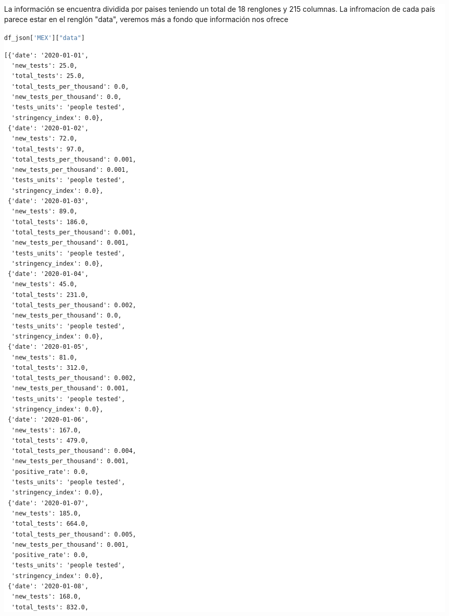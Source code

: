 

La información se encuentra dividida por paises teniendo un total de 18 renglones y 215 columnas. La infromacíon de cada país parece estar en el renglón "data", veremos más a fondo que información nos ofrece   


```python
df_json['MEX']["data"]
```




    [{'date': '2020-01-01',
      'new_tests': 25.0,
      'total_tests': 25.0,
      'total_tests_per_thousand': 0.0,
      'new_tests_per_thousand': 0.0,
      'tests_units': 'people tested',
      'stringency_index': 0.0},
     {'date': '2020-01-02',
      'new_tests': 72.0,
      'total_tests': 97.0,
      'total_tests_per_thousand': 0.001,
      'new_tests_per_thousand': 0.001,
      'tests_units': 'people tested',
      'stringency_index': 0.0},
     {'date': '2020-01-03',
      'new_tests': 89.0,
      'total_tests': 186.0,
      'total_tests_per_thousand': 0.001,
      'new_tests_per_thousand': 0.001,
      'tests_units': 'people tested',
      'stringency_index': 0.0},
     {'date': '2020-01-04',
      'new_tests': 45.0,
      'total_tests': 231.0,
      'total_tests_per_thousand': 0.002,
      'new_tests_per_thousand': 0.0,
      'tests_units': 'people tested',
      'stringency_index': 0.0},
     {'date': '2020-01-05',
      'new_tests': 81.0,
      'total_tests': 312.0,
      'total_tests_per_thousand': 0.002,
      'new_tests_per_thousand': 0.001,
      'tests_units': 'people tested',
      'stringency_index': 0.0},
     {'date': '2020-01-06',
      'new_tests': 167.0,
      'total_tests': 479.0,
      'total_tests_per_thousand': 0.004,
      'new_tests_per_thousand': 0.001,
      'positive_rate': 0.0,
      'tests_units': 'people tested',
      'stringency_index': 0.0},
     {'date': '2020-01-07',
      'new_tests': 185.0,
      'total_tests': 664.0,
      'total_tests_per_thousand': 0.005,
      'new_tests_per_thousand': 0.001,
      'positive_rate': 0.0,
      'tests_units': 'people tested',
      'stringency_index': 0.0},
     {'date': '2020-01-08',
      'new_tests': 168.0,
      'total_tests': 832.0,